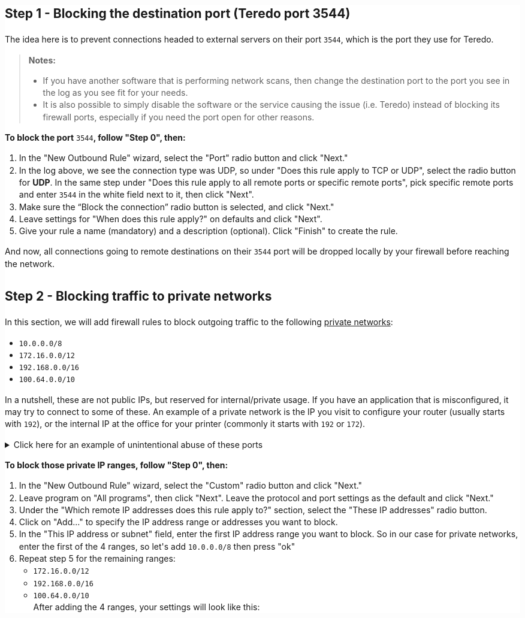 ## Step 1 - Blocking the destination port (Teredo port 3544)

The idea here is to prevent connections headed to external servers on their port `3544`, which is the port they use for Teredo.

> **Notes:**
> * If you have another software that is performing network scans, then change the destination port to the port you see in the log as you see fit for your needs.
> * It is also possible to simply disable the software or the service causing the issue (i.e. Teredo) instead of blocking its firewall ports, especially if you need the port open for other reasons.

**To block the port** `3544`**, follow "Step 0", then:**

1. In the "New Outbound Rule" wizard, select the "Port" radio button and click "Next."
2. In the log above, we see the connection type was UDP, so under "Does this rule apply to TCP or UDP", select the radio button for **UDP**. In the same step under "Does this rule apply to all remote ports or specific remote ports", pick specific remote ports and enter `3544` in the white field next to it, then click "Next".
3. Make sure the “Block the connection” radio button is selected, and click "Next."
4. Leave settings for "When does this rule apply?" on defaults and click "Next".
5. Give your rule a name (mandatory) and a description (optional). Click "Finish" to create the rule.

And now, all connections going to remote destinations on their `3544` port will be dropped locally by your firewall before reaching the network.

## Step 2 - Blocking traffic to private networks

In this section, we will add firewall rules to block outgoing traffic to the following [private networks](https://en.wikipedia.org/wiki/Private_network):

-   `10.0.0.0/8`
-   `172.16.0.0/12`
-   `192.168.0.0/16`
-   `100.64.0.0/10`

In a nutshell, these are not public IPs, but reserved for internal/private usage. If you have an application that is misconfigured, it may try to connect to some of these. 
An example of a private network is the IP you visit to configure your router (usually starts with `192`), or the internal IP at the office for your printer (commonly it starts with `192` or `172`).

<details><summary>Click here for an example of unintentional abuse of these ports</summary></details>

**To block those private IP ranges, follow "Step 0", then:**

1. In the "New Outbound Rule" wizard, select the "Custom" radio button and click "Next."
2. Leave program on "All programs", then click "Next". Leave the protocol and port settings as the default and click "Next."
3. Under the "Which remote IP addresses does this rule apply to?" section, select the "These IP addresses" radio button.
4. Click on "Add..." to specify the IP address range or addresses you want to block.
5. In the "This IP address or subnet" field, enter the first IP address range you want to block. So in our case for private networks, enter the first of the 4 ranges, so let's add `10.0.0.0/8` then press "ok"
6. Repeat step 5 for the remaining ranges:
   - `172.16.0.0/12`
   - `192.168.0.0/16`
   - `100.64.0.0/10`<br>
   After adding the 4 ranges, your settings will look like this:<br>